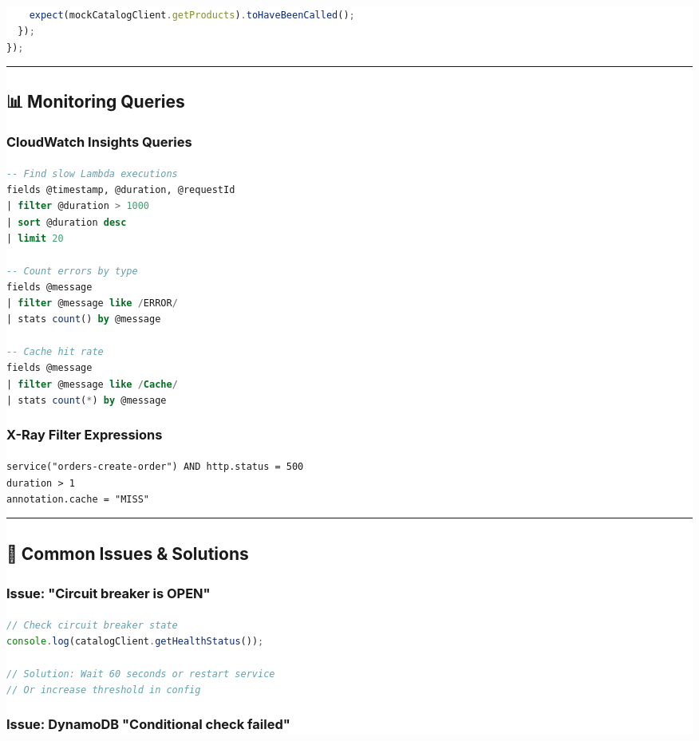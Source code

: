 ```typescript
    expect(mockCatalogClient.getProducts).toHaveBeenCalled();
  });
});
```

---

## 📊 Monitoring Queries

### CloudWatch Insights Queries

```sql
-- Find slow Lambda executions
fields @timestamp, @duration, @requestId
| filter @duration > 1000
| sort @duration desc
| limit 20

-- Count errors by type
fields @message
| filter @message like /ERROR/
| stats count() by @message

-- Cache hit rate
fields @message
| filter @message like /Cache/
| stats count(*) by @message
```

### X-Ray Filter Expressions

```
service("orders-create-order") AND http.status = 500
duration > 1
annotation.cache = "MISS"
```

---

## 🐛 Common Issues & Solutions

### Issue: "Circuit breaker is OPEN"

```typescript
// Check circuit breaker state
console.log(catalogClient.getHealthStatus());

// Solution: Wait 60 seconds or restart service
// Or increase threshold in config
```

### Issue: DynamoDB "Conditional check failed"
